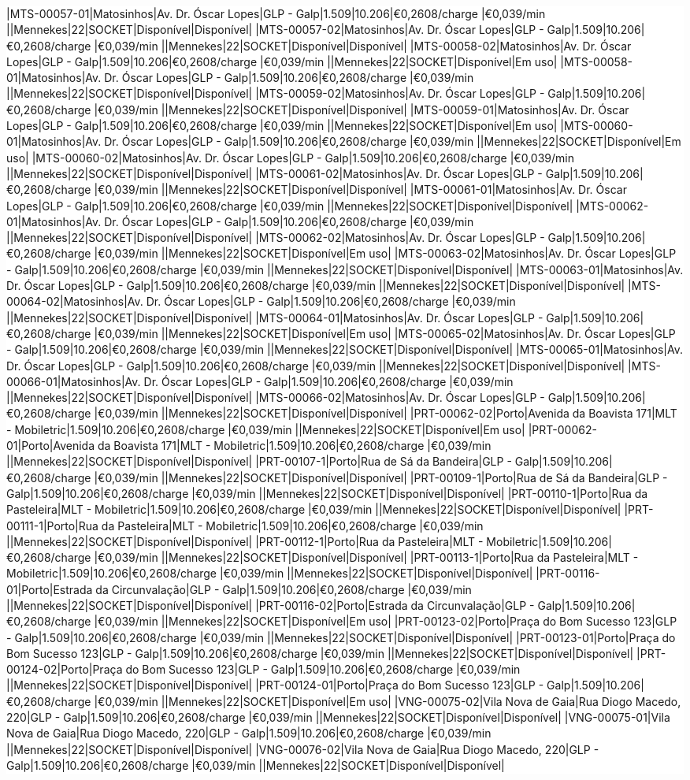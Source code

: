 |MTS-00057-01|Matosinhos|Av. Dr. Óscar Lopes|GLP - Galp|1.509|10.206|€0,2608/charge |€0,039/min ||Mennekes|22|SOCKET|Disponível|Disponível|
|MTS-00057-02|Matosinhos|Av. Dr. Óscar Lopes|GLP - Galp|1.509|10.206|€0,2608/charge |€0,039/min ||Mennekes|22|SOCKET|Disponível|Disponível|
|MTS-00058-02|Matosinhos|Av. Dr. Óscar Lopes|GLP - Galp|1.509|10.206|€0,2608/charge |€0,039/min ||Mennekes|22|SOCKET|Disponível|Em uso|
|MTS-00058-01|Matosinhos|Av. Dr. Óscar Lopes|GLP - Galp|1.509|10.206|€0,2608/charge |€0,039/min ||Mennekes|22|SOCKET|Disponível|Disponível|
|MTS-00059-02|Matosinhos|Av. Dr. Óscar Lopes|GLP - Galp|1.509|10.206|€0,2608/charge |€0,039/min ||Mennekes|22|SOCKET|Disponível|Disponível|
|MTS-00059-01|Matosinhos|Av. Dr. Óscar Lopes|GLP - Galp|1.509|10.206|€0,2608/charge |€0,039/min ||Mennekes|22|SOCKET|Disponível|Em uso|
|MTS-00060-01|Matosinhos|Av. Dr. Óscar Lopes|GLP - Galp|1.509|10.206|€0,2608/charge |€0,039/min ||Mennekes|22|SOCKET|Disponível|Em uso|
|MTS-00060-02|Matosinhos|Av. Dr. Óscar Lopes|GLP - Galp|1.509|10.206|€0,2608/charge |€0,039/min ||Mennekes|22|SOCKET|Disponível|Disponível|
|MTS-00061-02|Matosinhos|Av. Dr. Óscar Lopes|GLP - Galp|1.509|10.206|€0,2608/charge |€0,039/min ||Mennekes|22|SOCKET|Disponível|Disponível|
|MTS-00061-01|Matosinhos|Av. Dr. Óscar Lopes|GLP - Galp|1.509|10.206|€0,2608/charge |€0,039/min ||Mennekes|22|SOCKET|Disponível|Disponível|
|MTS-00062-01|Matosinhos|Av. Dr. Óscar Lopes|GLP - Galp|1.509|10.206|€0,2608/charge |€0,039/min ||Mennekes|22|SOCKET|Disponível|Disponível|
|MTS-00062-02|Matosinhos|Av. Dr. Óscar Lopes|GLP - Galp|1.509|10.206|€0,2608/charge |€0,039/min ||Mennekes|22|SOCKET|Disponível|Em uso|
|MTS-00063-02|Matosinhos|Av. Dr. Óscar Lopes|GLP - Galp|1.509|10.206|€0,2608/charge |€0,039/min ||Mennekes|22|SOCKET|Disponível|Disponível|
|MTS-00063-01|Matosinhos|Av. Dr. Óscar Lopes|GLP - Galp|1.509|10.206|€0,2608/charge |€0,039/min ||Mennekes|22|SOCKET|Disponível|Disponível|
|MTS-00064-02|Matosinhos|Av. Dr. Óscar Lopes|GLP - Galp|1.509|10.206|€0,2608/charge |€0,039/min ||Mennekes|22|SOCKET|Disponível|Disponível|
|MTS-00064-01|Matosinhos|Av. Dr. Óscar Lopes|GLP - Galp|1.509|10.206|€0,2608/charge |€0,039/min ||Mennekes|22|SOCKET|Disponível|Em uso|
|MTS-00065-02|Matosinhos|Av. Dr. Óscar Lopes|GLP - Galp|1.509|10.206|€0,2608/charge |€0,039/min ||Mennekes|22|SOCKET|Disponível|Disponível|
|MTS-00065-01|Matosinhos|Av. Dr. Óscar Lopes|GLP - Galp|1.509|10.206|€0,2608/charge |€0,039/min ||Mennekes|22|SOCKET|Disponível|Disponível|
|MTS-00066-01|Matosinhos|Av. Dr. Óscar Lopes|GLP - Galp|1.509|10.206|€0,2608/charge |€0,039/min ||Mennekes|22|SOCKET|Disponível|Disponível|
|MTS-00066-02|Matosinhos|Av. Dr. Óscar Lopes|GLP - Galp|1.509|10.206|€0,2608/charge |€0,039/min ||Mennekes|22|SOCKET|Disponível|Disponível|
|PRT-00062-02|Porto|Avenida da Boavista 171|MLT - Mobiletric|1.509|10.206|€0,2608/charge |€0,039/min ||Mennekes|22|SOCKET|Disponível|Em uso|
|PRT-00062-01|Porto|Avenida da Boavista 171|MLT - Mobiletric|1.509|10.206|€0,2608/charge |€0,039/min ||Mennekes|22|SOCKET|Disponível|Disponível|
|PRT-00107-1|Porto|Rua de Sá da Bandeira|GLP - Galp|1.509|10.206|€0,2608/charge |€0,039/min ||Mennekes|22|SOCKET|Disponível|Disponível|
|PRT-00109-1|Porto|Rua de Sá da Bandeira|GLP - Galp|1.509|10.206|€0,2608/charge |€0,039/min ||Mennekes|22|SOCKET|Disponível|Disponível|
|PRT-00110-1|Porto|Rua da Pasteleira|MLT - Mobiletric|1.509|10.206|€0,2608/charge |€0,039/min ||Mennekes|22|SOCKET|Disponível|Disponível|
|PRT-00111-1|Porto|Rua da Pasteleira|MLT - Mobiletric|1.509|10.206|€0,2608/charge |€0,039/min ||Mennekes|22|SOCKET|Disponível|Disponível|
|PRT-00112-1|Porto|Rua da Pasteleira|MLT - Mobiletric|1.509|10.206|€0,2608/charge |€0,039/min ||Mennekes|22|SOCKET|Disponível|Disponível|
|PRT-00113-1|Porto|Rua da Pasteleira|MLT - Mobiletric|1.509|10.206|€0,2608/charge |€0,039/min ||Mennekes|22|SOCKET|Disponível|Disponível|
|PRT-00116-01|Porto|Estrada da Circunvalação|GLP - Galp|1.509|10.206|€0,2608/charge |€0,039/min ||Mennekes|22|SOCKET|Disponível|Disponível|
|PRT-00116-02|Porto|Estrada da Circunvalação|GLP - Galp|1.509|10.206|€0,2608/charge |€0,039/min ||Mennekes|22|SOCKET|Disponível|Em uso|
|PRT-00123-02|Porto|Praça do Bom Sucesso 123|GLP - Galp|1.509|10.206|€0,2608/charge |€0,039/min ||Mennekes|22|SOCKET|Disponível|Disponível|
|PRT-00123-01|Porto|Praça do Bom Sucesso 123|GLP - Galp|1.509|10.206|€0,2608/charge |€0,039/min ||Mennekes|22|SOCKET|Disponível|Disponível|
|PRT-00124-02|Porto|Praça do Bom Sucesso 123|GLP - Galp|1.509|10.206|€0,2608/charge |€0,039/min ||Mennekes|22|SOCKET|Disponível|Disponível|
|PRT-00124-01|Porto|Praça do Bom Sucesso 123|GLP - Galp|1.509|10.206|€0,2608/charge |€0,039/min ||Mennekes|22|SOCKET|Disponível|Em uso|
|VNG-00075-02|Vila Nova de Gaia|Rua Diogo Macedo, 220|GLP - Galp|1.509|10.206|€0,2608/charge |€0,039/min ||Mennekes|22|SOCKET|Disponível|Disponível|
|VNG-00075-01|Vila Nova de Gaia|Rua Diogo Macedo, 220|GLP - Galp|1.509|10.206|€0,2608/charge |€0,039/min ||Mennekes|22|SOCKET|Disponível|Disponível|
|VNG-00076-02|Vila Nova de Gaia|Rua Diogo Macedo, 220|GLP - Galp|1.509|10.206|€0,2608/charge |€0,039/min ||Mennekes|22|SOCKET|Disponível|Disponível|
